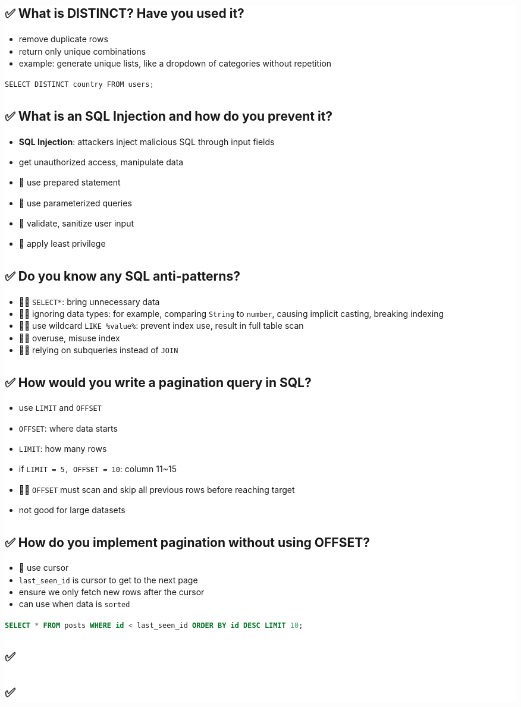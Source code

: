 ## ✅ What is DISTINCT? Have you used it?

- remove duplicate rows
- return only unique combinations
- example: generate unique lists, like a dropdown of categories without repetition

```java
SELECT DISTINCT country FROM users;
```

## ✅ What is an SQL Injection and how do you prevent it?

- **SQL Injection**: attackers inject malicious SQL through input fields
- get unauthorized access, manipulate data

- 💊 use prepared statement
- 💊 use parameterized queries
- 💊 validate, sanitize user input
- 💊 apply least privilege

## ✅ Do you know any SQL anti-patterns?

- 👎🏻 `SELECT*`: bring unnecessary data
- 👎🏻 ignoring data types: for example, comparing `String` to `number`, causing implicit casting, breaking indexing
- 👎🏻 use wildcard `LIKE %value%`: prevent index use, result in full table scan
- 👎🏻 overuse, misuse index
- 👎🏻 relying on subqueries instead of `JOIN`

## ✅ How would you write a pagination query in SQL?

- use `LIMIT` and `OFFSET`
- `OFFSET`: where data starts
- `LIMIT`: how many rows
- if `LIMIT = 5, OFFSET = 10`: column 11~15

- 👎🏻 `OFFSET` must scan and skip all previous rows before reaching target
- not good for large datasets

## ✅ How do you implement pagination without using OFFSET?

- 💊 use cursor
- `last_seen_id` is cursor to get to the next page
- ensure we only fetch new rows after the cursor
- can use when data is `sorted`

```sql
SELECT * FROM posts WHERE id < last_seen_id ORDER BY id DESC LIMIT 10;
```

## ✅

## ✅
